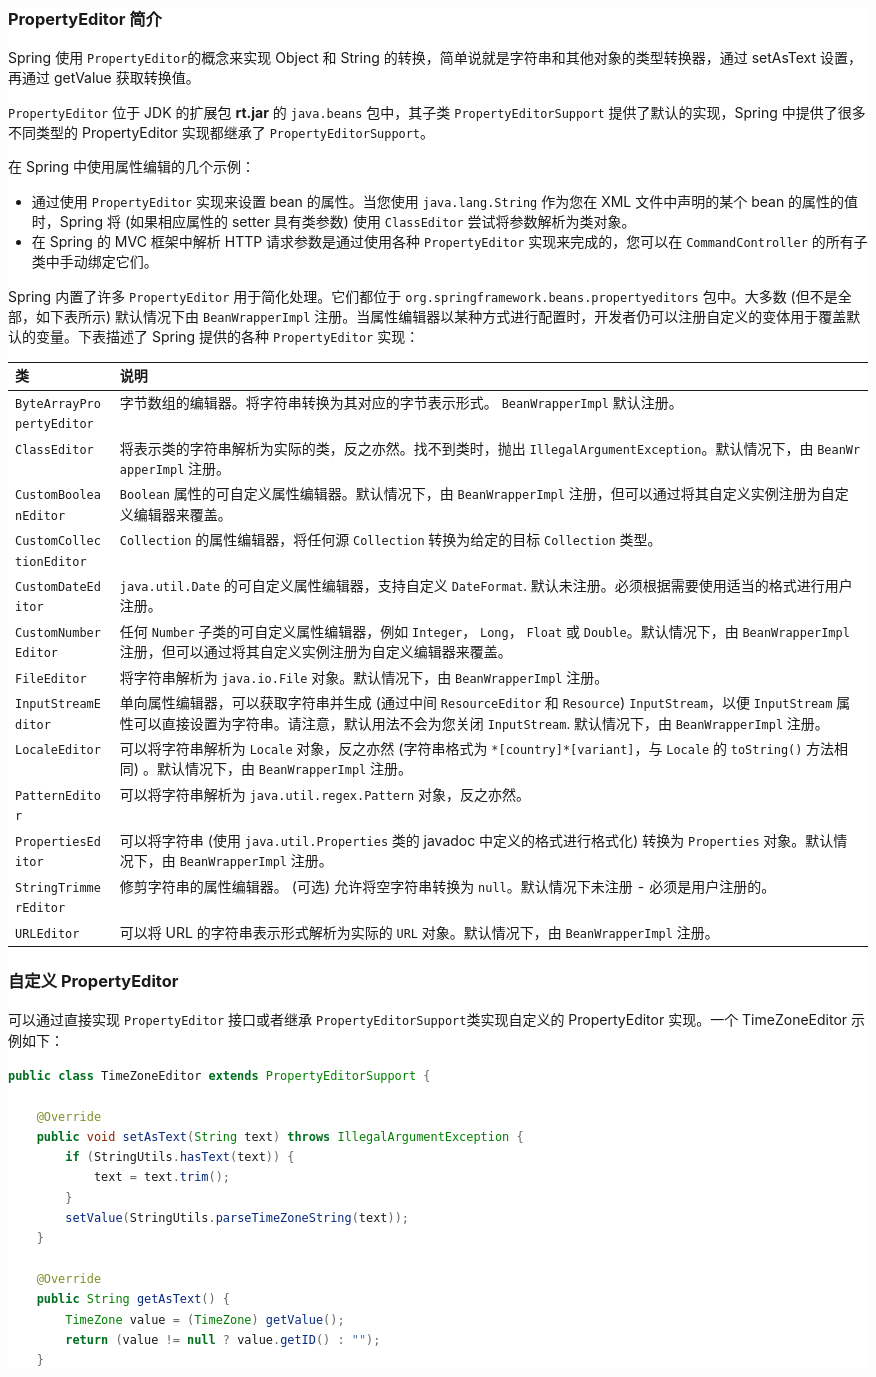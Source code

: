 ### PropertyEditor 简介

Spring 使用 `PropertyEditor`的概念来实现 Object 和 String 的转换，简单说就是字符串和其他对象的类型转换器，通过 setAsText 设置，再通过 getValue 获取转换值。

`PropertyEditor` 位于 JDK 的扩展包 **rt.jar** 的 `java.beans` 包中，其子类 `PropertyEditorSupport` 提供了默认的实现，Spring 中提供了很多不同类型的 PropertyEditor 实现都继承了 `PropertyEditorSupport`。

在 Spring 中使用属性编辑的几个示例：

- 通过使用 `PropertyEditor` 实现来设置 bean 的属性。当您使用 `java.lang.String` 作为您在 XML 文件中声明的某个 bean 的属性的值时，Spring 将 (如果相应属性的 setter 具有类参数) 使用 `ClassEditor` 尝试将参数解析为类对象。
- 在 Spring 的 MVC 框架中解析 HTTP 请求参数是通过使用各种 `PropertyEditor` 实现来完成的，您可以在 `CommandController` 的所有子类中手动绑定它们。

Spring 内置了许多 `PropertyEditor` 用于简化处理。它们都位于 `org.springframework.beans.propertyeditors` 包中。大多数 (但不是全部，如下表所示) 默认情况下由 `BeanWrapperImpl` 注册。当属性编辑器以某种方式进行配置时，开发者仍可以注册自定义的变体用于覆盖默认的变量。下表描述了 Spring 提供的各种 `PropertyEditor` 实现：

| 类                        | 说明                                                         |
| :------------------------ | :----------------------------------------------------------- |
| `ByteArrayPropertyEditor` | 字节数组的编辑器。将字符串转换为其对应的字节表示形式。 `BeanWrapperImpl` 默认注册。 |
| `ClassEditor`             | 将表示类的字符串解析为实际的类，反之亦然。找不到类时，抛出 `IllegalArgumentException`。默认情况下，由 `BeanWrapperImpl` 注册。 |
| `CustomBooleanEditor`     | `Boolean` 属性的可自定义属性编辑器。默认情况下，由 `BeanWrapperImpl` 注册，但可以通过将其自定义实例注册为自定义编辑器来覆盖。 |
| `CustomCollectionEditor`  | `Collection` 的属性编辑器，将任何源 `Collection` 转换为给定的目标 `Collection` 类型。 |
| `CustomDateEditor`        | `java.util.Date` 的可自定义属性编辑器，支持自定义 `DateFormat`. 默认未注册。必须根据需要使用适当的格式进行用户注册。 |
| `CustomNumberEditor`      | 任何 `Number` 子类的可自定义属性编辑器，例如 `Integer`， `Long`， `Float` 或 `Double`。默认情况下，由 `BeanWrapperImpl` 注册，但可以通过将其自定义实例注册为自定义编辑器来覆盖。 |
| `FileEditor`              | 将字符串解析为 `java.io.File` 对象。默认情况下，由 `BeanWrapperImpl` 注册。 |
| `InputStreamEditor`       | 单向属性编辑器，可以获取字符串并生成 (通过中间 `ResourceEditor` 和 `Resource`) `InputStream`，以便 `InputStream` 属性可以直接设置为字符串。请注意，默认用法不会为您关闭 `InputStream`. 默认情况下，由 `BeanWrapperImpl` 注册。 |
| `LocaleEditor`            | 可以将字符串解析为 `Locale` 对象，反之亦然 (字符串格式为 `*[country]*[variant]`，与 `Locale` 的 `toString()` 方法相同) 。默认情况下，由 `BeanWrapperImpl` 注册。 |
| `PatternEditor`           | 可以将字符串解析为 `java.util.regex.Pattern` 对象，反之亦然。  |
| `PropertiesEditor`        | 可以将字符串 (使用 `java.util.Properties` 类的 javadoc 中定义的格式进行格式化) 转换为 `Properties` 对象。默认情况下，由 `BeanWrapperImpl` 注册。 |
| `StringTrimmerEditor`     | 修剪字符串的属性编辑器。 (可选) 允许将空字符串转换为 `null`。默认情况下未注册 - 必须是用户注册的。 |
| `URLEditor`               | 可以将 URL 的字符串表示形式解析为实际的 `URL` 对象。默认情况下，由 `BeanWrapperImpl` 注册。 |

### 自定义 PropertyEditor

可以通过直接实现 `PropertyEditor` 接口或者继承 `PropertyEditorSupport`类实现自定义的 PropertyEditor 实现。一个 TimeZoneEditor 示例如下：

```java
public class TimeZoneEditor extends PropertyEditorSupport {

	@Override
	public void setAsText(String text) throws IllegalArgumentException {
		if (StringUtils.hasText(text)) {
			text = text.trim();
		}
		setValue(StringUtils.parseTimeZoneString(text));
	}

	@Override
	public String getAsText() {
		TimeZone value = (TimeZone) getValue();
		return (value != null ? value.getID() : "");
	}

```